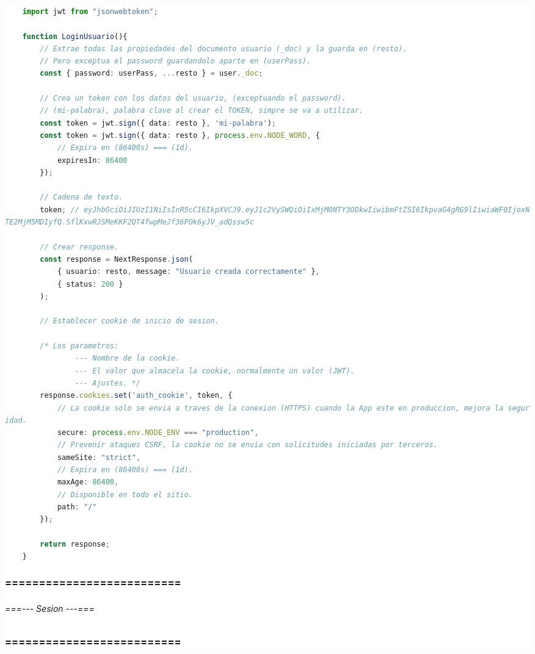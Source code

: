 ```ts
	import jwt from "jsonwebtoken";

	function LoginUsuario(){
		// Extrae todas las propiedades del documento usuario (_doc) y la guarda en (resto).
		// Pero exceptua el password guardandolo aparte en (userPass).
		const { password: userPass, ...resto } = user._doc;

		// Crea un token con los datos del usuario, (exceptuando el password).
		// (mi-palabra), palabra clave al crear el TOKEN, simpre se va a utilizar.
		const token = jwt.sign({ data: resto }, 'mi-palabra');
		const token = jwt.sign({ data: resto }, process.env.NODE_WORD, {
			// Expira en (86400s) === (1d).
			expiresIn: 86400
		});

		// Cadena de texto.
		token; // eyJhbGciOiJIUzI1NiIsInR5cCI6IkpXVCJ9.eyJ1c2VySWQiOiIxMjM0NTY3ODkwIiwibmFtZSI6IkpvaG4gRG9lIiwiaWF0IjoxNTE2MjM5MDIyfQ.SflKxwRJSMeKKF2QT4fwpMeJf36POk6yJV_adQssw5c

		// Crear response.
		const response = NextResponse.json(
			{ usuario: resto, message: "Usuario creada correctamente" }, 
			{ status: 200 }
		);

		// Establecer cookie de inicio de sesion.

		/* Los parametros: 
				--- Nombre de la cookie.
				--- El valor que almacela la cookie, normalmente un valor (JWT).
				--- Ajustes. */
		response.cookies.set('auth_cookie', token, {
			// La cookie solo se envia a traves de la conexion (HTTPS) cuando la App este en produccion, mejora la seguridad.
			secure: process.env.NODE_ENV === "production", 
			// Prevenir ataques CSRF, la cookie no se envia con solicitudes iniciadas por terceros.
			sameSite: "strict", 
			// Expira en (86400s) === (1d).
			maxAge: 86400, 
			// Disponible en todo el sitio.
			path: "/" 
		});

		return response;
	}
```

### ========================== ###
###### ===--- Sesion ---=== ######
### ========================== ###
